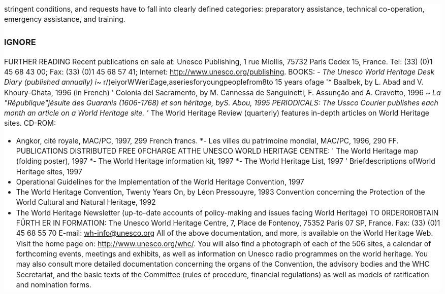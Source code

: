 stringent conditions, and requests
have to fall into clearly defined
categories: preparatory assistance,
technical co-operation, emergency
assistance, and training.

### IGNORE

FURTHER READING
Recent publications on sale at:
Unesco Publishing, 1 rue Miollis, 75732 Paris Cedex 15, France.
Tel: (33) (0)1 45 68 43 00; Fax: (33) (0)1 45 68 57 41; Internet: http://www.unesco.org/publishing.
BOOKS:
*- The Unesco World Heritage Desk Diary (published annually)
i*~ r/)eiyorWWeri£age,aseriesforyoungpeoplefrom8to 15 years ofage
'* Baalbek, by L. Abad and V. Khoury-Ghata, 1996 (in French)
' Colonia del Sacramento, by M. Cannessa de Sanguinetti, F. Assunçâo and A.
Cravotto, 1996
*~ La "République"jésuite des Guaranis (1606-1768) et son héritage,
byS. Abou, 1995
PERIODICALS:
The Ussco Courier publishes each month an article on a World Heritage site.
'* The World Heritage Review (quarterly) features in-depth articles on World
Heritage sites.
CD-ROM:
* Angkor, cité royale, MAC/PC, 1997, 299 French francs.
*- Les villes du patrimoine mondial, MAC/PC, 1996, 290 FF.
PUBLICATIONS DISTRIBUTED FREE 0FCHARGE ATTHE UNESCO WORLD
HERITAGE CENTRE:
' The World Heritage map (folding poster), 1997
*- The World Heritage information kit, 1997
*- The World Heritage List, 1997
' Briefdescriptions ofWorld Heritage sites, 1997
* Operational Guidelines for the Implementation of the World Heritage
Convention, 1997
* The World Heritage Convention, Twenty Years On, by Léon Pressouyre, 1993
Convention concerning the Protection of the World Cultural and Natural
Heritage, 1992
* The World Heritage Newsletter (up-to-date accounts of policy-making and
issues facing World Heritage)
TO 0RDER0R0BTAIN FÜRTH ER IN FORMATION:
The Unesco World Heritage Centre,
7, Place de Fontenoy,
75352 Paris 07 SP, France.
Fax: (33) (0)1 45 68 55 70
E-mail: wh-info@unesco.org
All of the above documentation, and more, is available on the World Heritage
Web. Visit the home page on: http://www.unesco.org/whc/. You will also find a
photograph of each of the 506 sites, a calendar of forthcoming events, meetings
and exhibits, as well as information on Unesco radio programmes on the world
heritage. You may also consult more detailed documentation concerning the
organs of the Convention, the advisory bodies and the WHC Secretariat, and the
basic texts of the Committee (rules of procedure, financial regulations) as well as
models of ratification and nomination forms.
